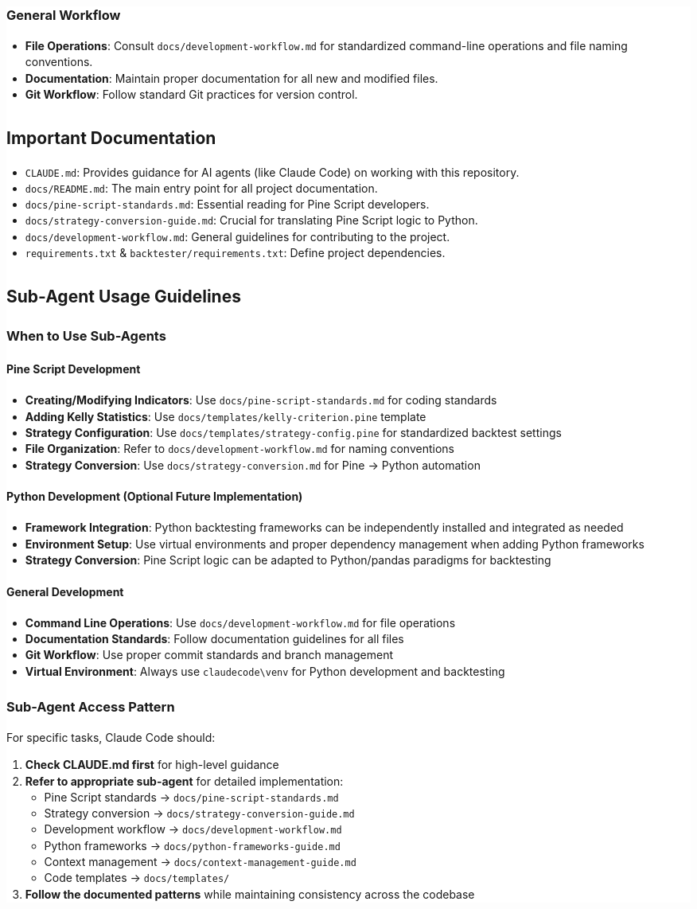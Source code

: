 ### General Workflow
-   **File Operations**: Consult `docs/development-workflow.md` for standardized command-line operations and file naming conventions.
-   **Documentation**: Maintain proper documentation for all new and modified files.
-   **Git Workflow**: Follow standard Git practices for version control.

## Important Documentation

-   `CLAUDE.md`: Provides guidance for AI agents (like Claude Code) on working with this repository.
-   `docs/README.md`: The main entry point for all project documentation.
-   `docs/pine-script-standards.md`: Essential reading for Pine Script developers.
-   `docs/strategy-conversion-guide.md`: Crucial for translating Pine Script logic to Python.
-   `docs/development-workflow.md`: General guidelines for contributing to the project.
-   `requirements.txt` & `backtester/requirements.txt`: Define project dependencies.

## Sub-Agent Usage Guidelines

### When to Use Sub-Agents

#### Pine Script Development
- **Creating/Modifying Indicators**: Use `docs/pine-script-standards.md` for coding standards
- **Adding Kelly Statistics**: Use `docs/templates/kelly-criterion.pine` template
- **Strategy Configuration**: Use `docs/templates/strategy-config.pine` for standardized backtest settings
- **File Organization**: Refer to `docs/development-workflow.md` for naming conventions
- **Strategy Conversion**: Use `docs/strategy-conversion.md` for Pine → Python automation

#### Python Development (Optional Future Implementation)
- **Framework Integration**: Python backtesting frameworks can be independently installed and integrated as needed
- **Environment Setup**: Use virtual environments and proper dependency management when adding Python frameworks
- **Strategy Conversion**: Pine Script logic can be adapted to Python/pandas paradigms for backtesting

#### General Development
- **Command Line Operations**: Use `docs/development-workflow.md` for file operations
- **Documentation Standards**: Follow documentation guidelines for all files
- **Git Workflow**: Use proper commit standards and branch management
- **Virtual Environment**: Always use `claudecode\venv` for Python development and backtesting

### Sub-Agent Access Pattern

For specific tasks, Claude Code should:

1. **Check CLAUDE.md first** for high-level guidance
2. **Refer to appropriate sub-agent** for detailed implementation:
   - Pine Script standards → `docs/pine-script-standards.md`
   - Strategy conversion → `docs/strategy-conversion-guide.md`
   - Development workflow → `docs/development-workflow.md`
   - Python frameworks → `docs/python-frameworks-guide.md`
   - Context management → `docs/context-management-guide.md`
   - Code templates → `docs/templates/`
3. **Follow the documented patterns** while maintaining consistency across the codebase

